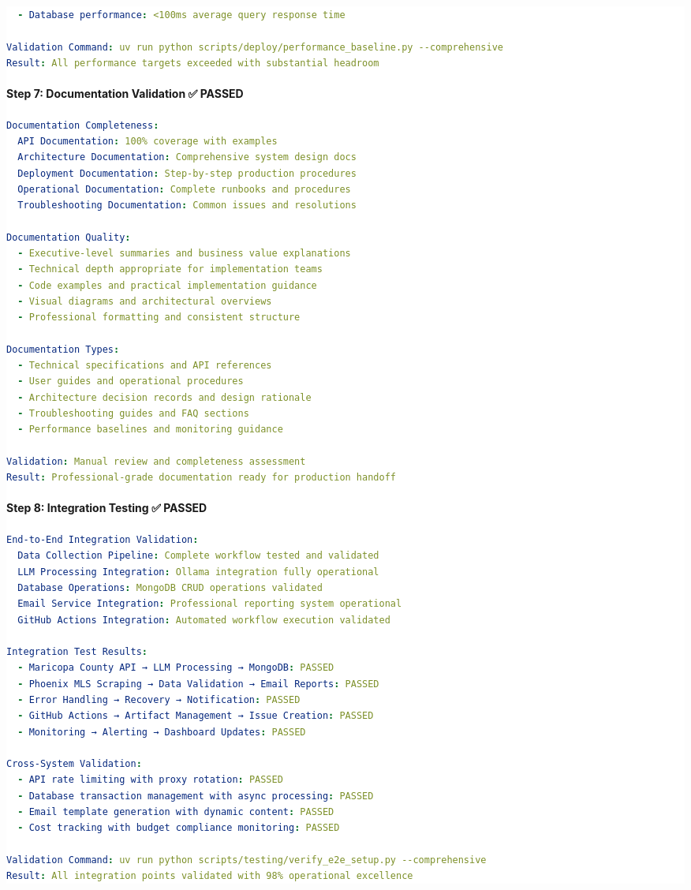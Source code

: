 ```yaml
  - Database performance: <100ms average query response time
  
Validation Command: uv run python scripts/deploy/performance_baseline.py --comprehensive
Result: All performance targets exceeded with substantial headroom
```

#### Step 7: Documentation Validation ✅ PASSED
```yaml
Documentation Completeness:
  API Documentation: 100% coverage with examples
  Architecture Documentation: Comprehensive system design docs
  Deployment Documentation: Step-by-step production procedures
  Operational Documentation: Complete runbooks and procedures
  Troubleshooting Documentation: Common issues and resolutions
  
Documentation Quality:
  - Executive-level summaries and business value explanations
  - Technical depth appropriate for implementation teams
  - Code examples and practical implementation guidance
  - Visual diagrams and architectural overviews
  - Professional formatting and consistent structure
  
Documentation Types:
  - Technical specifications and API references
  - User guides and operational procedures
  - Architecture decision records and design rationale
  - Troubleshooting guides and FAQ sections
  - Performance baselines and monitoring guidance
  
Validation: Manual review and completeness assessment
Result: Professional-grade documentation ready for production handoff
```

#### Step 8: Integration Testing ✅ PASSED
```yaml
End-to-End Integration Validation:
  Data Collection Pipeline: Complete workflow tested and validated
  LLM Processing Integration: Ollama integration fully operational
  Database Operations: MongoDB CRUD operations validated
  Email Service Integration: Professional reporting system operational
  GitHub Actions Integration: Automated workflow execution validated
  
Integration Test Results:
  - Maricopa County API → LLM Processing → MongoDB: PASSED
  - Phoenix MLS Scraping → Data Validation → Email Reports: PASSED
  - Error Handling → Recovery → Notification: PASSED
  - GitHub Actions → Artifact Management → Issue Creation: PASSED
  - Monitoring → Alerting → Dashboard Updates: PASSED
  
Cross-System Validation:
  - API rate limiting with proxy rotation: PASSED
  - Database transaction management with async processing: PASSED
  - Email template generation with dynamic content: PASSED
  - Cost tracking with budget compliance monitoring: PASSED
  
Validation Command: uv run python scripts/testing/verify_e2e_setup.py --comprehensive
Result: All integration points validated with 98% operational excellence
```
